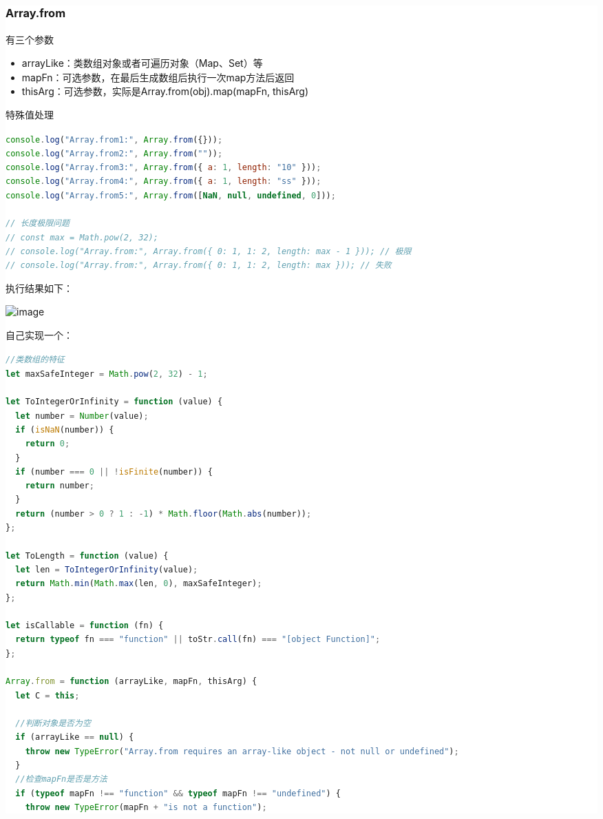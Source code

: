 



### Array.from

有三个参数

- arrayLike：类数组对象或者可遍历对象（Map、Set）等
- mapFn：可选参数，在最后生成数组后执行一次map方法后返回
- thisArg：可选参数，实际是Array.from(obj).map(mapFn, thisArg)

特殊值处理

```js
console.log("Array.from1:", Array.from({})); 
console.log("Array.from2:", Array.from("")); 
console.log("Array.from3:", Array.from({ a: 1, length: "10" }));
console.log("Array.from4:", Array.from({ a: 1, length: "ss" }));
console.log("Array.from5:", Array.from([NaN, null, undefined, 0]));

// 长度极限问题
// const max = Math.pow(2, 32);
// console.log("Array.from:", Array.from({ 0: 1, 1: 2, length: max - 1 })); // 极限
// console.log("Array.from:", Array.from({ 0: 1, 1: 2, length: max })); // 失败
```

执行结果如下：

![image](//tva3.sinaimg.cn/mw690/007c1Ltfgy1h41y0kw08gj30k90d1gpr.jpg)



自己实现一个：

```js
//类数组的特征
let maxSafeInteger = Math.pow(2, 32) - 1;

let ToIntegerOrInfinity = function (value) {
  let number = Number(value);
  if (isNaN(number)) {
    return 0;
  }
  if (number === 0 || !isFinite(number)) {
    return number;
  }
  return (number > 0 ? 1 : -1) * Math.floor(Math.abs(number));
};

let ToLength = function (value) {
  let len = ToIntegerOrInfinity(value);
  return Math.min(Math.max(len, 0), maxSafeInteger);
};

let isCallable = function (fn) {
  return typeof fn === "function" || toStr.call(fn) === "[object Function]";
};

Array.from = function (arrayLike, mapFn, thisArg) {
  let C = this;

  //判断对象是否为空
  if (arrayLike == null) {
    throw new TypeError("Array.from requires an array-like object - not null or undefined");
  }
  //检查mapFn是否是方法
  if (typeof mapFn !== "function" && typeof mapFn !== "undefined") {
    throw new TypeError(mapFn + "is not a function");
```